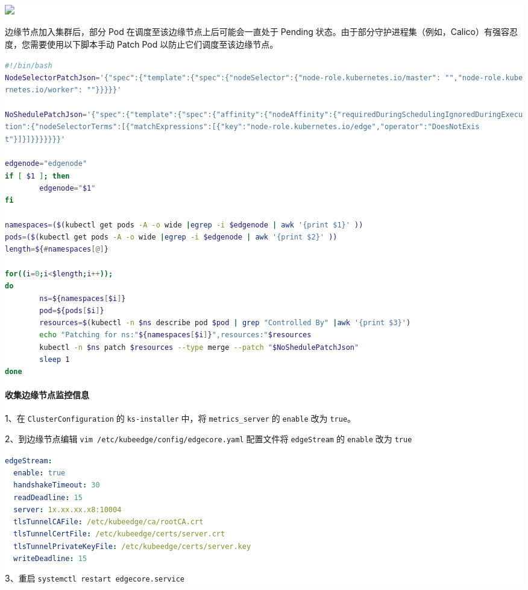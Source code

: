 ![](https://pek3b.qingstor.com/kubesphere-community/images/cac520b8-1a8d-4eae-99ff-8a8c6666a00b.png)

边缘节点加入集群后，部分 Pod 在调度至该边缘节点上后可能会一直处于 Pending 状态。由于部分守护进程集（例如，Calico）有强容忍度，您需要使用以下脚本手动 Patch Pod 以防止它们调度至该边缘节点。

```bash
#!/bin/bash
NodeSelectorPatchJson='{"spec":{"template":{"spec":{"nodeSelector":{"node-role.kubernetes.io/master": "","node-role.kubernetes.io/worker": ""}}}}}'
 
NoShedulePatchJson='{"spec":{"template":{"spec":{"affinity":{"nodeAffinity":{"requiredDuringSchedulingIgnoredDuringExecution":{"nodeSelectorTerms":[{"matchExpressions":[{"key":"node-role.kubernetes.io/edge","operator":"DoesNotExist"}]}]}}}}}}}'
 
edgenode="edgenode"
if [ $1 ]; then
        edgenode="$1"
fi
 
namespaces=($(kubectl get pods -A -o wide |egrep -i $edgenode | awk '{print $1}' ))
pods=($(kubectl get pods -A -o wide |egrep -i $edgenode | awk '{print $2}' ))
length=${#namespaces[@]}
 
for((i=0;i<$length;i++)); 
do
        ns=${namespaces[$i]}
        pod=${pods[$i]}
        resources=$(kubectl -n $ns describe pod $pod | grep "Controlled By" |awk '{print $3}')
        echo "Patching for ns:"${namespaces[$i]}",resources:"$resources
        kubectl -n $ns patch $resources --type merge --patch "$NoShedulePatchJson"
        sleep 1
done
```

#### 收集边缘节点监控信息

1、在 `ClusterConfiguration` 的 `ks-installer` 中，将 `metrics_server` 的 `enable` 改为 `true`。

2、到边缘节点编辑 `vim /etc/kubeedge/config/edgecore.yaml` 配置文件将 `edgeStream` 的 `enable` 改为 `true`

```yaml
edgeStream:
  enable: true
  handshakeTimeout: 30
  readDeadline: 15
  server: 1x.xx.xx.x8:10004
  tlsTunnelCAFile: /etc/kubeedge/ca/rootCA.crt
  tlsTunnelCertFile: /etc/kubeedge/certs/server.crt
  tlsTunnelPrivateKeyFile: /etc/kubeedge/certs/server.key
  writeDeadline: 15
```

3、重启 `systemctl restart edgecore.service`
